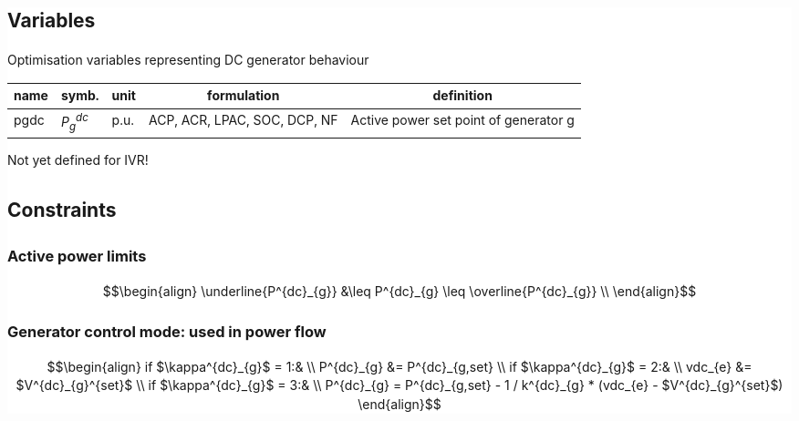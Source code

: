

## Variables

Optimisation variables representing DC generator behaviour

| name          | symb.                 | unit  | formulation                       | definition                                                                 |
|---------------|-----------------------|-------|-----------------------------------|----------------------------------------------------------------------------|  
| pgdc          |$P^{dc}_{g}$           | p.u.  | ACP, ACR, LPAC, SOC, DCP, NF | Active power set point of generator g |

Not yet defined for IVR!

## Constraints

### Active power limits

```math
\begin{align}
 \underline{P^{dc}_{g}} &\leq P^{dc}_{g} \leq \overline{P^{dc}_{g}} \\
\end{align}
```

### Generator control mode: used in power flow
```math
\begin{align}

if $\kappa^{dc}_{g}$ = 1:& \\

P^{dc}_{g} &= P^{dc}_{g,set} \\

if $\kappa^{dc}_{g}$ = 2:& \\

vdc_{e} &= $V^{dc}_{g}^{set}$ \\

if $\kappa^{dc}_{g}$ = 3:& \\

P^{dc}_{g} = P^{dc}_{g,set} - 1 / k^{dc}_{g} * (vdc_{e} - $V^{dc}_{g}^{set}$)

\end{align}
```


